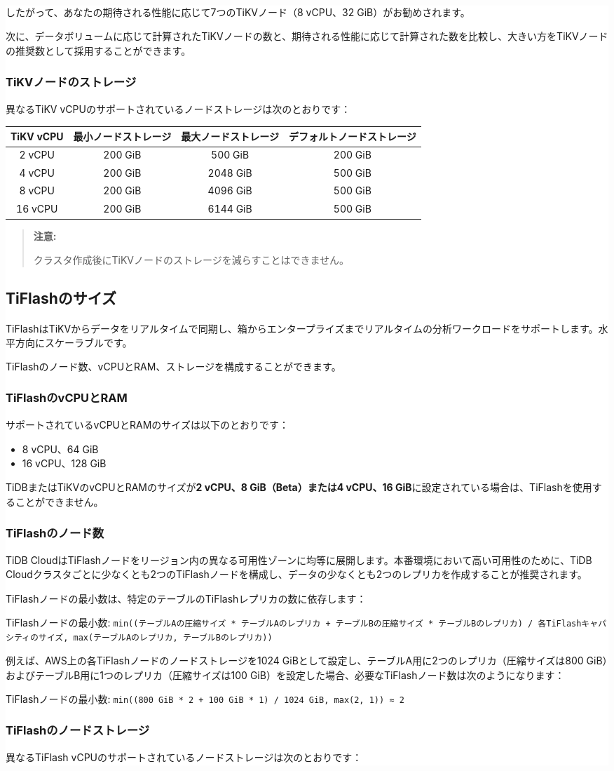 したがって、あなたの期待される性能に応じて7つのTiKVノード（8 vCPU、32 GiB）がお勧めされます。

次に、データボリュームに応じて計算されたTiKVノードの数と、期待される性能に応じて計算された数を比較し、大きい方をTiKVノードの推奨数として採用することができます。

### TiKVノードのストレージ

異なるTiKV vCPUのサポートされているノードストレージは次のとおりです：

| TiKV vCPU | 最小ノードストレージ | 最大ノードストレージ | デフォルトノードストレージ |
|:---------:|:--------------------:|:--------------------:|:-----------------------:|
| 2 vCPU    | 200 GiB             |     500 GiB          | 200 GiB               |
| 4 vCPU    | 200 GiB             |     2048 GiB         | 500 GiB               |
| 8 vCPU    | 200 GiB             |     4096 GiB         | 500 GiB               |
| 16 vCPU   | 200 GiB             |     6144 GiB         | 500 GiB               |

> **注意:**
>
> クラスタ作成後にTiKVノードのストレージを減らすことはできません。

## TiFlashのサイズ

TiFlashはTiKVからデータをリアルタイムで同期し、箱からエンタープライズまでリアルタイムの分析ワークロードをサポートします。水平方向にスケーラブルです。

TiFlashのノード数、vCPUとRAM、ストレージを構成することができます。

### TiFlashのvCPUとRAM

サポートされているvCPUとRAMのサイズは以下のとおりです：

- 8 vCPU、64 GiB
- 16 vCPU、128 GiB

TiDBまたはTiKVのvCPUとRAMのサイズが**2 vCPU、8 GiB（Beta）**または**4 vCPU、16 GiB**に設定されている場合は、TiFlashを使用することができません。

### TiFlashのノード数

TiDB CloudはTiFlashノードをリージョン内の異なる可用性ゾーンに均等に展開します。本番環境において高い可用性のために、TiDB Cloudクラスタごとに少なくとも2つのTiFlashノードを構成し、データの少なくとも2つのレプリカを作成することが推奨されます。

TiFlashノードの最小数は、特定のテーブルのTiFlashレプリカの数に依存します：

TiFlashノードの最小数: `min((テーブルAの圧縮サイズ * テーブルAのレプリカ + テーブルBの圧縮サイズ * テーブルBのレプリカ) / 各TiFlashキャパシティのサイズ, max(テーブルAのレプリカ, テーブルBのレプリカ))`

例えば、AWS上の各TiFlashノードのノードストレージを1024 GiBとして設定し、テーブルA用に2つのレプリカ（圧縮サイズは800 GiB）およびテーブルB用に1つのレプリカ（圧縮サイズは100 GiB）を設定した場合、必要なTiFlashノード数は次のようになります：

TiFlashノードの最小数: `min((800 GiB * 2 + 100 GiB * 1) / 1024 GiB, max(2, 1)) ≈ 2`

### TiFlashのノードストレージ

異なるTiFlash vCPUのサポートされているノードストレージは次のとおりです：
